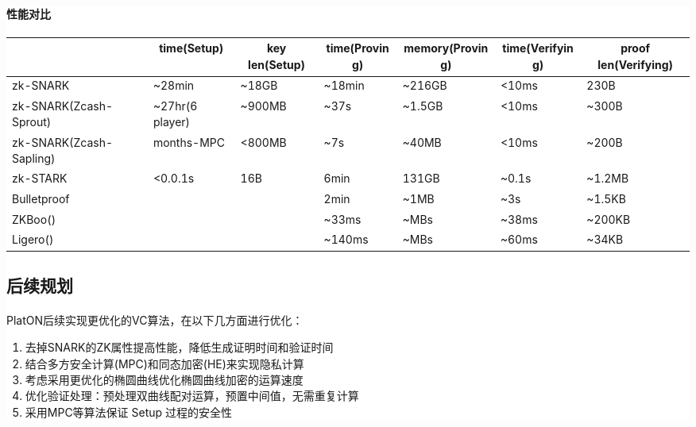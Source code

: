 ####  性能对比
|                         | time(Setup)     | key len(Setup) | time(Proving) | memory(Proving) | time(Verifying) | proof len(Verifying) |
| ----------------------- | --------------- | -------------- | ------------- | --------------- | --------------- | -------------------- |
| zk-SNARK                | ~28min          | ~18GB          | ~18min        | ~216GB          | <10ms           | 230B                 |
| zk-SNARK(Zcash-Sprout)  | ~27hr(6 player) | ~900MB         | ~37s          | ~1.5GB          | <10ms           | ~300B                |
| zk-SNARK(Zcash-Sapling) | months-MPC      | <800MB         | ~7s           | ~40MB           | <10ms           | ~200B                |
| zk-STARK                | <0.0.1s         | 16B            | 6min          | 131GB           | ~0.1s           | ~1.2MB               |
| Bulletproof             |                 |                | 2min          | ~1MB            | ~3s             | ~1.5KB               |
| ZKBoo()                 |                 |                | ~33ms         | ~MBs            | ~38ms           | ~200KB               |
| Ligero()                |                 |                | ~140ms        | ~MBs            | ~60ms           | ~34KB                |

## 后续规划
PlatON后续实现更优化的VC算法，在以下几方面进行优化：
1. 去掉SNARK的ZK属性提高性能，降低生成证明时间和验证时间
2. 结合多方安全计算(MPC)和同态加密(HE)来实现隐私计算
3. 考虑采用更优化的椭圆曲线优化椭圆曲线加密的运算速度
4. 优化验证处理：预处理双曲线配对运算，预置中间值，无需重复计算
5. 采用MPC等算法保证 Setup 过程的安全性

